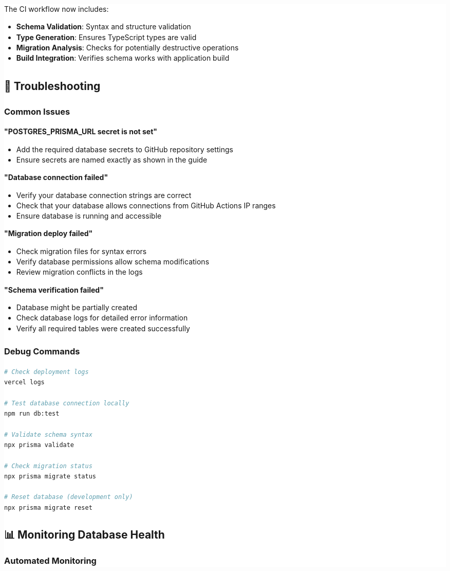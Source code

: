 The CI workflow now includes:

- **Schema Validation**: Syntax and structure validation
- **Type Generation**: Ensures TypeScript types are valid
- **Migration Analysis**: Checks for potentially destructive operations
- **Build Integration**: Verifies schema works with application build

## 🚨 Troubleshooting

### Common Issues

**"POSTGRES_PRISMA_URL secret is not set"**
- Add the required database secrets to GitHub repository settings
- Ensure secrets are named exactly as shown in the guide

**"Database connection failed"**
- Verify your database connection strings are correct
- Check that your database allows connections from GitHub Actions IP ranges
- Ensure database is running and accessible

**"Migration deploy failed"**
- Check migration files for syntax errors
- Verify database permissions allow schema modifications
- Review migration conflicts in the logs

**"Schema verification failed"**
- Database might be partially created
- Check database logs for detailed error information
- Verify all required tables were created successfully

### Debug Commands

```bash
# Check deployment logs
vercel logs

# Test database connection locally
npm run db:test

# Validate schema syntax
npx prisma validate

# Check migration status
npx prisma migrate status

# Reset database (development only)
npx prisma migrate reset
```

## 📊 Monitoring Database Health

### Automated Monitoring
